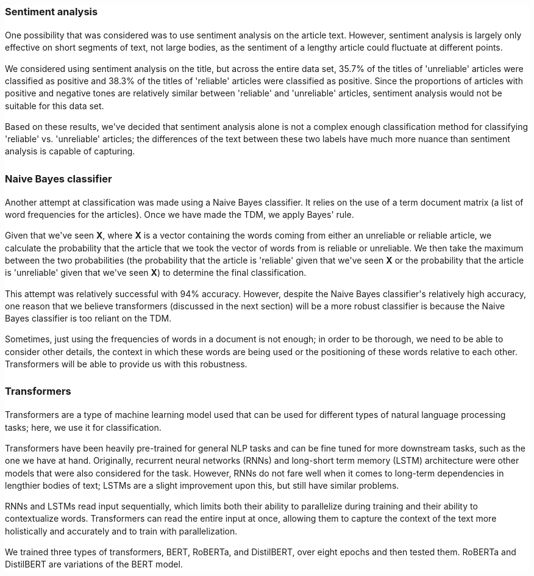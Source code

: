 ### Sentiment analysis

One possibility that was considered was to use sentiment analysis on the article text. However, sentiment analysis is largely only effective on short segments of text, not large bodies, as the sentiment of a lengthy article could fluctuate at different points. 

We considered using sentiment analysis on the title, but across the entire data set, 35.7% of the titles of 'unreliable' articles were classified as positive and 38.3% of the titles of 'reliable' articles were classified as positive. Since the proportions of articles with positive and negative tones are relatively similar between 'reliable' and 'unreliable' articles, sentiment analysis would not be suitable for this data set.

Based on these results, we've decided that sentiment analysis alone is not a complex enough classification method for classifying 'reliable' vs. 'unreliable' articles; the differences of the text between these two labels have much more nuance than sentiment analysis is capable of capturing.

### Naive Bayes classifier

Another attempt at classification was made using a Naive Bayes classifier. It relies on the use of a term document matrix (a list of word frequencies for the articles). Once we have made the TDM, we apply Bayes' rule. 

Given that we've seen **X**, where **X** is a  vector containing the words coming from either an unreliable or reliable article, we calculate the probability that the article that we took the vector of words from is reliable or unreliable. We then take the maximum between the two probabilities (the probability that the article is 'reliable' given that we've seen **X** or the probability that the article is 'unreliable' given that we've seen **X**) to determine the final classification.

This attempt was relatively successful with 94% accuracy. However, despite the Naive Bayes classifier's relatively high accuracy, one reason that we believe transformers (discussed in the next section) will be a more robust classifier is because the Naive Bayes classifier is too reliant on the TDM. 

Sometimes, just using the frequencies of words in a document is not enough; in order to be thorough, we need to be able to consider other details, the context in which these words are being used or the positioning of these words relative to each other. Transformers will be able to provide us with this robustness.

### Transformers

Transformers are a type of machine learning model used that can be used for different types of natural language processing tasks; here, we use it for classification. 

Transformers have been heavily pre-trained for general NLP tasks and can be fine tuned for more downstream tasks, such as the one we have at hand. Originally, recurrent neural networks (RNNs) and long-short term memory (LSTM) architecture were other models that were also considered for the task. However, RNNs do not fare well when it comes to long-term dependencies in lengthier bodies of text; LSTMs are a slight improvement upon this, but still have similar problems. 

RNNs and LSTMs read input sequentially, which limits both their ability to parallelize during training and their ability to contextualize words. Transformers can read the entire input at once, allowing them to capture the context of the text more holistically and accurately and to train with parallelization. 

We trained three types of transformers, BERT, RoBERTa, and DistilBERT, over eight epochs and then tested them. RoBERTa and DistilBERT are variations of the BERT model.

